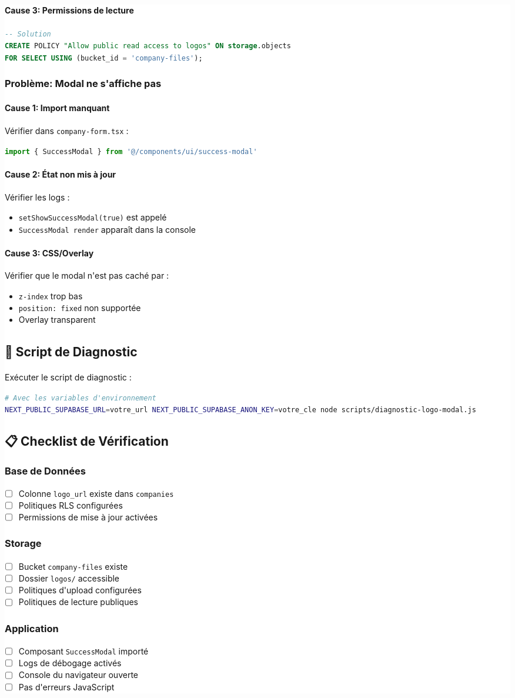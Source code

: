 #### **Cause 3: Permissions de lecture**
```sql
-- Solution
CREATE POLICY "Allow public read access to logos" ON storage.objects
FOR SELECT USING (bucket_id = 'company-files');
```

### **Problème: Modal ne s'affiche pas**

#### **Cause 1: Import manquant**
Vérifier dans `company-form.tsx` :
```typescript
import { SuccessModal } from '@/components/ui/success-modal'
```

#### **Cause 2: État non mis à jour**
Vérifier les logs :
- `setShowSuccessModal(true)` est appelé
- `SuccessModal render` apparaît dans la console

#### **Cause 3: CSS/Overlay**
Vérifier que le modal n'est pas caché par :
- `z-index` trop bas
- `position: fixed` non supportée
- Overlay transparent

## 🔧 Script de Diagnostic

Exécuter le script de diagnostic :

```bash
# Avec les variables d'environnement
NEXT_PUBLIC_SUPABASE_URL=votre_url NEXT_PUBLIC_SUPABASE_ANON_KEY=votre_cle node scripts/diagnostic-logo-modal.js
```

## 📋 Checklist de Vérification

### **Base de Données**
- [ ] Colonne `logo_url` existe dans `companies`
- [ ] Politiques RLS configurées
- [ ] Permissions de mise à jour activées

### **Storage**
- [ ] Bucket `company-files` existe
- [ ] Dossier `logos/` accessible
- [ ] Politiques d'upload configurées
- [ ] Politiques de lecture publiques

### **Application**
- [ ] Composant `SuccessModal` importé
- [ ] Logs de débogage activés
- [ ] Console du navigateur ouverte
- [ ] Pas d'erreurs JavaScript
